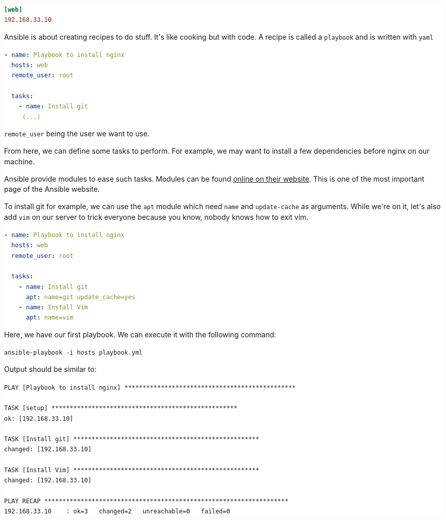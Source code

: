 
```INI
[web]
192.168.33.10
```

Ansible is about creating recipes to do stuff. It's like cooking but with code.
A recipe is called a `playbook` and is written with `yaml`

```yaml
- name: Playbook to install nginx
  hosts: web
  remote_user: root

  tasks:
    - name: Install git
     (...)
```

`remote_user` being the user we want to use.

From here, we can define some tasks to perform. For example, we may want to install a few dependencies before nginx on our machine.

Ansible provide modules to ease such tasks. Modules can be found [online on their website](docs.ansible.com/ansible/modules_by_category.html). This is one of the most important page of the Ansible website.

To install git for example, we can use the `apt` module which need `name` and `update-cache` as arguments. While we're on it, let's also add `vim` on our server to trick everyone because you know, nobody knows how to exit vim.

```yaml
- name: Playbook to install nginx
  hosts: web
  remote_user: root

  tasks:
    - name: Install git
      apt: name=git update_cache=yes
    - name: Install Vim
      apt: name=vim
```

Here, we have our first playbook. We can execute it with the following command:

`ansible-playbook -i hosts playbook.yml`

Output should be similar to:

```
PLAY [Playbook to install nginx] ***********************************************

TASK [setup] ***************************************************
ok: [192.168.33.10]

TASK [Install git] ***************************************************
changed: [192.168.33.10]

TASK [Install Vim] ***************************************************
changed: [192.168.33.10]

PLAY RECAP *******************************************************************
192.168.33.10    : ok=3   changed=2   unreachable=0   failed=0
```
